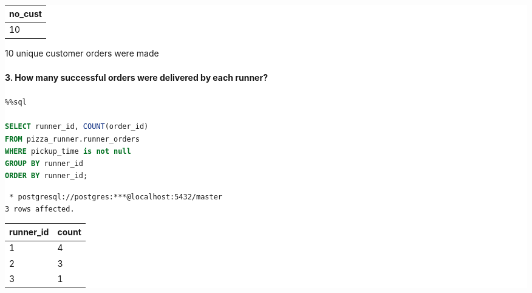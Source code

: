 <table>
    <thead>
        <tr>
            <th>no_cust</th>
        </tr>
    </thead>
    <tbody>
        <tr>
            <td>10</td>
        </tr>
    </tbody>
</table>



10 unique customer orders were made

#### 3. How many successful orders were delivered by each runner?


```sql
%%sql

SELECT runner_id, COUNT(order_id)
FROM pizza_runner.runner_orders
WHERE pickup_time is not null
GROUP BY runner_id
ORDER BY runner_id;
```

     * postgresql://postgres:***@localhost:5432/master
    3 rows affected.
    




<table>
    <thead>
        <tr>
            <th>runner_id</th>
            <th>count</th>
        </tr>
    </thead>
    <tbody>
        <tr>
            <td>1</td>
            <td>4</td>
        </tr>
        <tr>
            <td>2</td>
            <td>3</td>
        </tr>
        <tr>
            <td>3</td>
            <td>1</td>
        </tr>
    </tbody>
</table>
